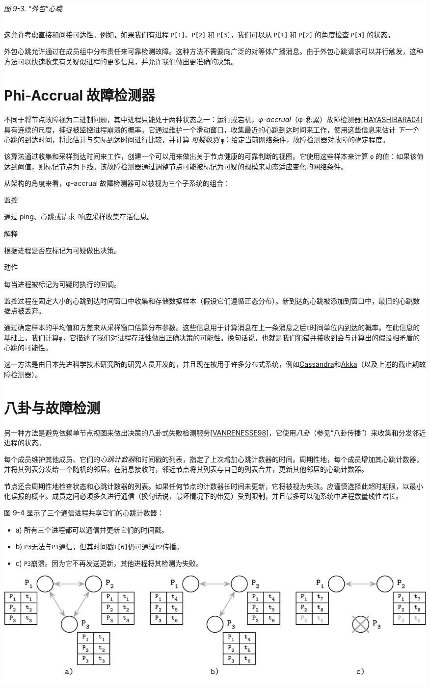 ###### 图 9-3\. “外包”心跳

这允许考虑直接和间接可达性。例如，如果我们有进程 `P[1]`、`P[2]` 和 `P[3]`，我们可以从 `P[1]` 和 `P[2]` 的角度检查 `P[3]` 的状态。

外包心跳允许通过在成员组中分布责任来可靠检测故障。这种方法不需要向广泛的对等体广播消息。由于外包心跳请求可以并行触发，这种方法可以快速收集有关疑似进程的更多信息，并允许我们做出更准确的决策。

# Phi-Accrual 故障检测器

不同于将节点故障视为二进制问题，其中进程只能处于两种状态之一：运行或宕机，*φ-accrual*（φ-积累）故障检测器[[HAYASHIBARA04]](app01.html#HAYASHIBARA04) 具有连续的尺度，捕捉被监控进程崩溃的概率。它通过维护一个滑动窗口，收集最近的心跳到达时间来工作，使用这些信息来估计 *下一个* 心跳的到达时间，将此估计与实际到达时间进行比较，并计算 *可疑级别* `φ`：给定当前网络条件，故障检测器对故障的确定程度。

该算法通过收集和采样到达时间来工作，创建一个可以用来做出关于节点健康的可靠判断的视图。它使用这些样本来计算 `φ` 的值：如果该值达到阈值，则标记节点为下线。该故障检测器通过调整节点可能被标记为可疑的规模来动态适应变化的网络条件。

从架构的角度来看，φ-accrual 故障检测器可以被视为三个子系统的组合：

监控

通过 ping、心跳或请求-响应采样收集存活信息。

解释

根据进程是否应标记为可疑做出决策。

动作

每当进程被标记为可疑时执行的回调。

监控过程在固定大小的心跳到达时间窗口中收集和存储数据样本（假设它们遵循正态分布）。新到达的心跳被添加到窗口中，最旧的心跳数据点被丢弃。

通过确定样本的平均值和方差来从采样窗口估算分布参数。这些信息用于计算消息在上一条消息之后`t`时间单位内到达的概率。在此信息的基础上，我们计算`φ`，它描述了我们对进程存活性做出正确决策的可能性。换句话说，也就是我们犯错并接收到会与计算出的假设相矛盾的心跳的可能性。

这一方法是由日本先进科学技术研究所的研究人员开发的，并且现在被用于许多分布式系统，例如[Cassandra](https://databass.dev/links/42)和[Akka](https://databass.dev/links/43)（以及上述的截止期故障检测器）。

# 八卦与故障检测

另一种方法是避免依赖单节点视图来做出决策的八卦式失败检测服务[[VANRENESSE98]](app01.html#VANRENESSE98)，它使用*八卦*（参见“八卦传播”）来收集和分发邻近进程的状态。

每个成员维护其他成员、它们的*心跳计数器*和时间戳的列表，指定了上次增加心跳计数器的时间。周期性地，每个成员增加其心跳计数器，并将其列表分发给一个随机的邻居。在消息接收时，邻近节点将其列表与自己的列表合并，更新其他邻居的心跳计数器。

节点还会周期性地检查状态和心跳计数器的列表。如果任何节点的计数器长时间未更新，它将被视为失败。应谨慎选择此超时期限，以最小化误报的概率。成员之间必须多久进行通信（换句话说，最坏情况下的带宽）受到限制，并且最多可以随系统中进程数量线性增长。

图 9-4 显示了三个通信进程共享它们的心跳计数器：

+   a) 所有三个进程都可以通信并更新它们的时间戳。

+   b) `P3`无法与`P1`通信，但其时间戳`t[6]`仍可通过`P2`传播。

+   c) `P3`崩溃。因为它不再发送更新，其他进程将其检测为失败。

![dbin 0904](img/dbin_0904.png)
